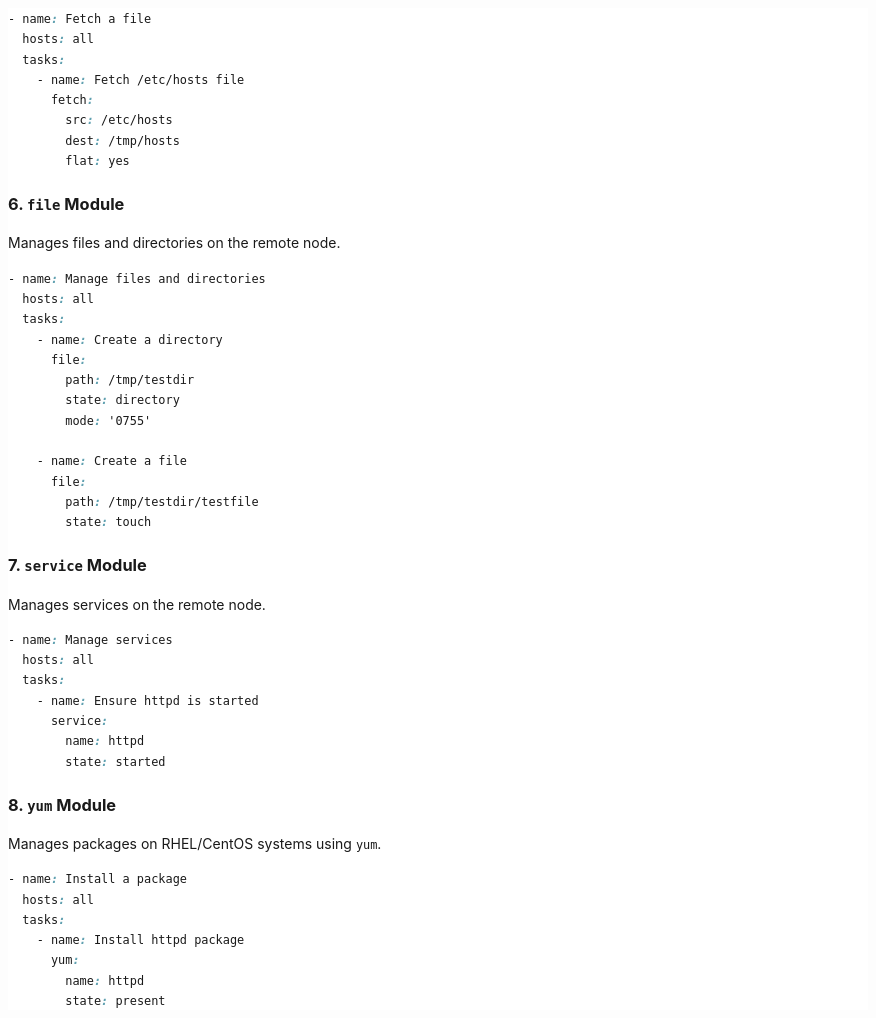 ```scss
- name: Fetch a file
  hosts: all
  tasks:
    - name: Fetch /etc/hosts file
      fetch:
        src: /etc/hosts
        dest: /tmp/hosts
        flat: yes
```

### 6. **`file` Module**
Manages files and directories on the remote node.

```scss
- name: Manage files and directories
  hosts: all
  tasks:
    - name: Create a directory
      file:
        path: /tmp/testdir
        state: directory
        mode: '0755'

    - name: Create a file
      file:
        path: /tmp/testdir/testfile
        state: touch
```

### 7. **`service` Module**
Manages services on the remote node.

```scss
- name: Manage services
  hosts: all
  tasks:
    - name: Ensure httpd is started
      service:
        name: httpd
        state: started
```

### 8. **`yum` Module**
Manages packages on RHEL/CentOS systems using `yum`.

```scss
- name: Install a package
  hosts: all
  tasks:
    - name: Install httpd package
      yum:
        name: httpd
        state: present
```
